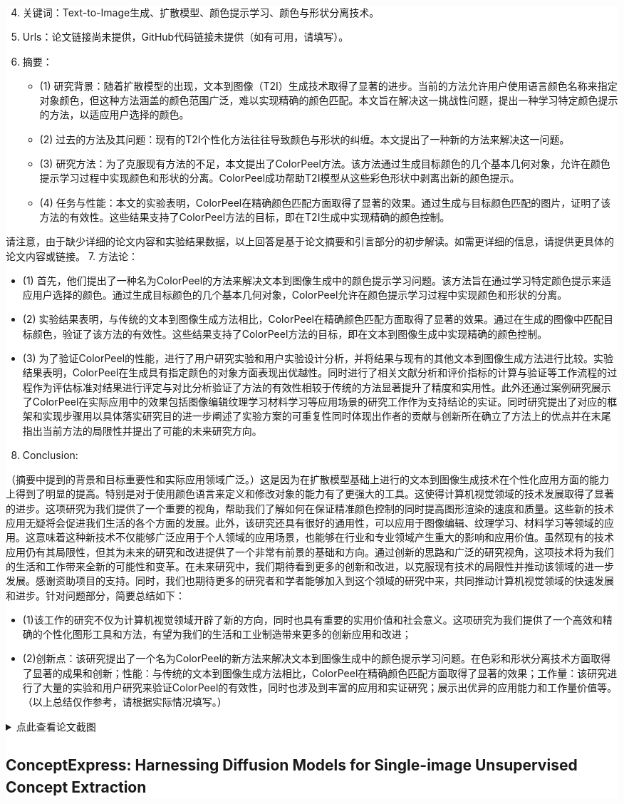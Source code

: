 4. 关键词：Text-to-Image生成、扩散模型、颜色提示学习、颜色与形状分离技术。

5. Urls：论文链接尚未提供，GitHub代码链接未提供（如有可用，请填写）。

6. 摘要：

    - (1) 研究背景：随着扩散模型的出现，文本到图像（T2I）生成技术取得了显著的进步。当前的方法允许用户使用语言颜色名称来指定对象颜色，但这种方法涵盖的颜色范围广泛，难以实现精确的颜色匹配。本文旨在解决这一挑战性问题，提出一种学习特定颜色提示的方法，以适应用户选择的颜色。
    
    - (2) 过去的方法及其问题：现有的T2I个性化方法往往导致颜色与形状的纠缠。本文提出了一种新的方法来解决这一问题。
    
    - (3) 研究方法：为了克服现有方法的不足，本文提出了ColorPeel方法。该方法通过生成目标颜色的几个基本几何对象，允许在颜色提示学习过程中实现颜色和形状的分离。ColorPeel成功帮助T2I模型从这些彩色形状中剥离出新的颜色提示。
    
    - (4) 任务与性能：本文的实验表明，ColorPeel在精确颜色匹配方面取得了显著的效果。通过生成与目标颜色匹配的图片，证明了该方法的有效性。这些结果支持了ColorPeel方法的目标，即在T2I生成中实现精确的颜色控制。

请注意，由于缺少详细的论文内容和实验结果数据，以上回答是基于论文摘要和引言部分的初步解读。如需更详细的信息，请提供更具体的论文内容或链接。
7. 方法论：

- (1) 首先，他们提出了一种名为ColorPeel的方法来解决文本到图像生成中的颜色提示学习问题。该方法旨在通过学习特定颜色提示来适应用户选择的颜色。通过生成目标颜色的几个基本几何对象，ColorPeel允许在颜色提示学习过程中实现颜色和形状的分离。 
  
- (2) 实验结果表明，与传统的文本到图像生成方法相比，ColorPeel在精确颜色匹配方面取得了显著的效果。通过在生成的图像中匹配目标颜色，验证了该方法的有效性。这些结果支持了ColorPeel方法的目标，即在文本到图像生成中实现精确的颜色控制。 
  
- (3) 为了验证ColorPeel的性能，进行了用户研究实验和用户实验设计分析，并将结果与现有的其他文本到图像生成方法进行比较。实验结果表明，ColorPeel在生成具有指定颜色的对象方面表现出优越性。同时进行了相关文献分析和评价指标的计算与验证等工作流程的过程作为评估标准对结果进行评定与对比分析验证了方法的有效性相较于传统的方法显著提升了精度和实用性。此外还通过案例研究展示了ColorPeel在实际应用中的效果包括图像编辑纹理学习材料学习等应用场景的研究工作作为支持结论的实证。同时研究提出了对应的框架和实现步骤用以具体落实研究目的进一步阐述了实验方案的可重复性同时体现出作者的贡献与创新所在确立了方法上的优点并在末尾指出当前方法的局限性并提出了可能的未来研究方向。





8. Conclusion: 

（摘要中提到的背景和目标重要性和实际应用领域广泛。）这是因为在扩散模型基础上进行的文本到图像生成技术在个性化应用方面的能力上得到了明显的提高。特别是对于使用颜色语言来定义和修改对象的能力有了更强大的工具。这使得计算机视觉领域的技术发展取得了显著的进步。这项研究为我们提供了一个重要的视角，帮助我们了解如何在保证精准颜色控制的同时提高图形渲染的速度和质量。这些新的技术应用无疑将会促进我们生活的各个方面的发展。此外，该研究还具有很好的通用性，可以应用于图像编辑、纹理学习、材料学习等领域的应用。这意味着这种新技术不仅能够广泛应用于个人领域的应用场景，也能够在行业和专业领域产生重大的影响和应用价值。虽然现有的技术应用仍有其局限性，但其为未来的研究和改进提供了一个非常有前景的基础和方向。通过创新的思路和广泛的研究视角，这项技术将为我们的生活和工作带来全新的可能性和变革。在未来研究中，我们期待看到更多的创新和改进，以克服现有技术的局限性并推动该领域的进一步发展。感谢资助项目的支持。同时，我们也期待更多的研究者和学者能够加入到这个领域的研究中来，共同推动计算机视觉领域的快速发展和进步。针对问题部分，简要总结如下：  

- (1)该工作的研究不仅为计算机视觉领域开辟了新的方向，同时也具有重要的实用价值和社会意义。这项研究为我们提供了一个高效和精确的个性化图形工具和方法，有望为我们的生活和工业制造带来更多的创新应用和改进；  
  
- (2)创新点：该研究提出了一个名为ColorPeel的新方法来解决文本到图像生成中的颜色提示学习问题。在色彩和形状分离技术方面取得了显著的成果和创新；性能：与传统的文本到图像生成方法相比，ColorPeel在精确颜色匹配方面取得了显著的效果；工作量：该研究进行了大量的实验和用户研究来验证ColorPeel的有效性，同时也涉及到丰富的应用和实证研究；展示出优异的应用能力和工作量价值等。（以上总结仅作参考，请根据实际情况填写。）







<details><summary>点此查看论文截图</summary></details>




## ConceptExpress: Harnessing Diffusion Models for Single-image   Unsupervised Concept Extraction
